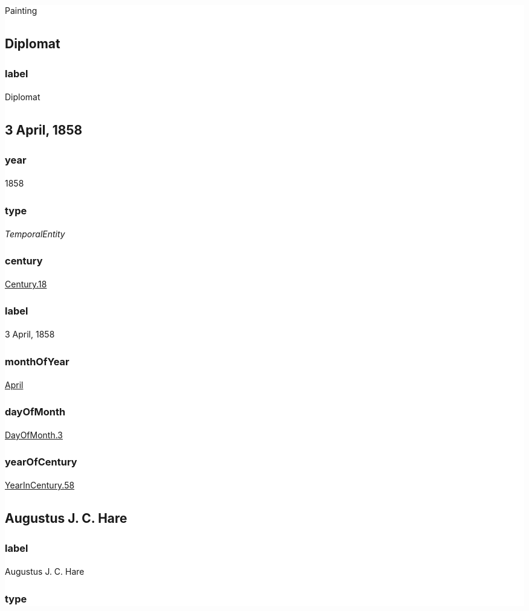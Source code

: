 Painting

## Diplomat

### label


Diplomat

## 3 April, 1858

### year


1858

### type


*TemporalEntity*

### century


[Century.18](#Century.18)

### label


3 April, 1858

### monthOfYear


[April](#April)

### dayOfMonth


[DayOfMonth.3](#DayOfMonth.3)

### yearOfCentury


[YearInCentury.58](#YearInCentury.58)

## Augustus J. C. Hare

### label


Augustus J. C. Hare

### type
